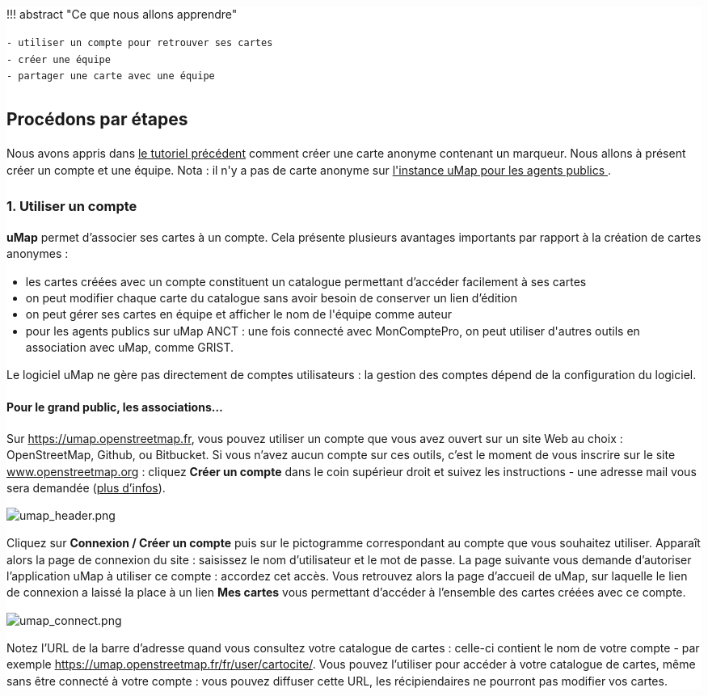 !!! abstract "Ce que nous allons apprendre"

    - utiliser un compte pour retrouver ses cartes
    - créer une équipe 
    - partager une carte avec une équipe

## Procédons par étapes

Nous avons appris dans
[le tutoriel précédent](2-first-map.md) comment créer une
carte anonyme contenant un marqueur. Nous allons à présent créer un compte et une équipe. 
Nota : il n'y a pas de carte anonyme sur [l'instance uMap pour les agents publics ](https://umap.incubateur.anct.gouv.fr/fr/).  

### 1. Utiliser un compte

**uMap** permet d’associer ses cartes à un compte. Cela présente plusieurs
avantages importants par rapport à la création de cartes anonymes :

-   les cartes créées avec un compte constituent un catalogue permettant
    d’accéder facilement à ses cartes
-   on peut modifier chaque carte du catalogue sans avoir besoin de
    conserver un lien d’édition
-   on peut gérer ses cartes en équipe et afficher le nom de l'équipe comme auteur
-   pour les agents publics sur uMap ANCT : une fois connecté avec MonComptePro, on peut utiliser d'autres outils en association avec uMap, comme GRIST.

Le logiciel uMap ne gère pas directement de comptes utilisateurs : la
gestion des comptes dépend de la configuration du logiciel. 

#### Pour le grand public, les associations… 
Sur <https://umap.openstreetmap.fr>, vous pouvez utiliser un compte que vous
avez ouvert sur un site Web au choix : OpenStreetMap, Github,
ou Bitbucket. Si vous n’avez aucun compte sur ces outils, c’est le
moment de vous inscrire sur le site www.openstreetmap.org : cliquez
**Créer un compte** dans le coin supérieur droit et suivez les
instructions - une adresse mail vous sera demandée ([plus
d’infos](https://openstreetmap.fr/inscription-openstreetmap)).

![umap_header.png](../../static/tutoriels/3-jutilise-un-compte-et-cree-une-belle-carte/umap_header.png)

Cliquez sur **Connexion /
Créer un compte** puis sur le pictogramme correspondant au compte que
vous souhaitez utiliser. Apparaît alors la page de connexion du site :
saisissez le nom d’utilisateur et le mot de passe. La page suivante vous
demande d’autoriser l’application uMap à utiliser ce compte : accordez
cet accès. Vous retrouvez alors la page d’accueil de uMap, sur laquelle
le lien de connexion a laissé la place à un lien **Mes cartes** vous
permettant d’accéder à l’ensemble des cartes créées avec ce compte.

![umap_connect.png](../../static/tutoriels/3-jutilise-un-compte-et-cree-une-belle-carte/umap_connect.png)

Notez l’URL de la barre d’adresse quand vous consultez votre catalogue
de cartes : celle-ci contient le nom de votre compte - par exemple
<https://umap.openstreetmap.fr/fr/user/cartocite/>. Vous pouvez
l’utiliser pour accéder à votre catalogue de cartes, même sans être
connecté à votre compte : vous pouvez diffuser cette URL, les
récipiendaires ne pourront pas modifier vos cartes.
